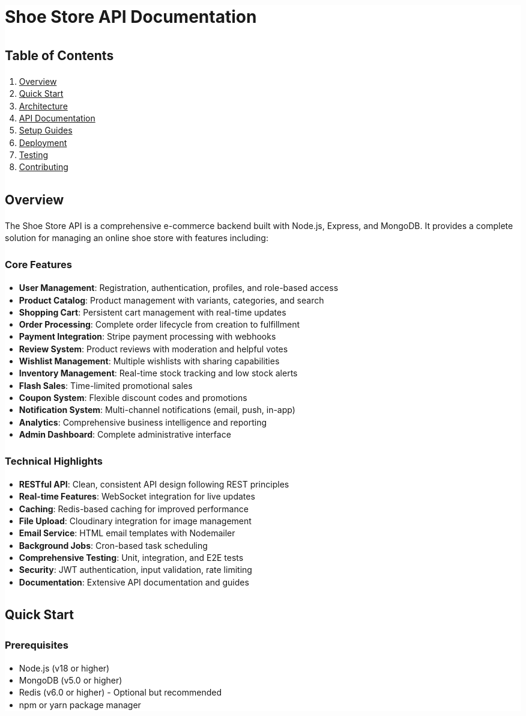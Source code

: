 # Shoe Store API Documentation

## Table of Contents

1. [Overview](#overview)
2. [Quick Start](#quick-start)
3. [Architecture](#architecture)
4. [API Documentation](#api-documentation)
5. [Setup Guides](#setup-guides)
6. [Deployment](#deployment)
7. [Testing](#testing)
8. [Contributing](#contributing)

## Overview

The Shoe Store API is a comprehensive e-commerce backend built with Node.js, Express, and MongoDB. It provides a complete solution for managing an online shoe store with features including:

### Core Features
- **User Management**: Registration, authentication, profiles, and role-based access
- **Product Catalog**: Product management with variants, categories, and search
- **Shopping Cart**: Persistent cart management with real-time updates
- **Order Processing**: Complete order lifecycle from creation to fulfillment
- **Payment Integration**: Stripe payment processing with webhooks
- **Review System**: Product reviews with moderation and helpful votes
- **Wishlist Management**: Multiple wishlists with sharing capabilities
- **Inventory Management**: Real-time stock tracking and low stock alerts
- **Flash Sales**: Time-limited promotional sales
- **Coupon System**: Flexible discount codes and promotions
- **Notification System**: Multi-channel notifications (email, push, in-app)
- **Analytics**: Comprehensive business intelligence and reporting
- **Admin Dashboard**: Complete administrative interface

### Technical Highlights
- **RESTful API**: Clean, consistent API design following REST principles
- **Real-time Features**: WebSocket integration for live updates
- **Caching**: Redis-based caching for improved performance
- **File Upload**: Cloudinary integration for image management
- **Email Service**: HTML email templates with Nodemailer
- **Background Jobs**: Cron-based task scheduling
- **Comprehensive Testing**: Unit, integration, and E2E tests
- **Security**: JWT authentication, input validation, rate limiting
- **Documentation**: Extensive API documentation and guides

## Quick Start

### Prerequisites
- Node.js (v18 or higher)
- MongoDB (v5.0 or higher)
- Redis (v6.0 or higher) - Optional but recommended
- npm or yarn package manager
